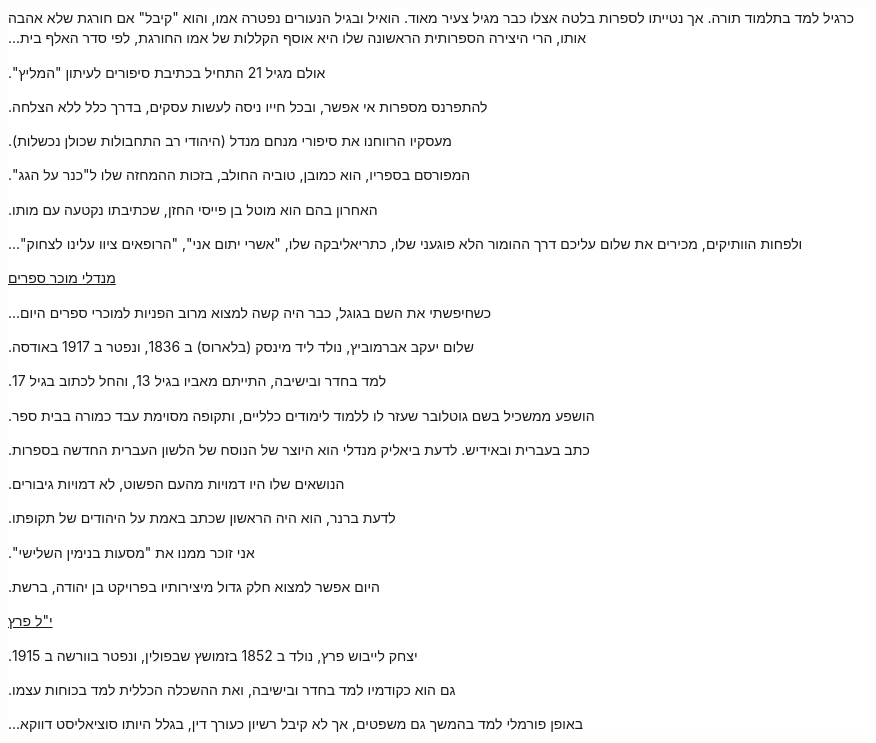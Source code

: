 <span dir="rtl">כרגיל למד בתלמוד תורה. אך נטייתו לספרות בלטה אצלו כבר
מגיל צעיר מאוד. הואיל ובגיל הנעורים נפטרה אמו, והוא "קיבל" אם חורגת שלא
אהבה אותו, הרי היצירה הספרותית הראשונה שלו היא אוסף הקללות של אמו
החורגת, לפי סדר האלף בית...</span>

<span dir="rtl">אולם מגיל 21 התחיל בכתיבת סיפורים לעיתון "המליץ".</span>

<span dir="rtl">להתפרנס מספרות אי אפשר, ובכל חייו ניסה לעשות עסקים, בדרך
כלל ללא הצלחה.</span>

<span dir="rtl">מעסקיו הרווחנו את סיפורי מנחם מנדל (היהודי רב התחבולות
שכולן נכשלות).</span>

<span dir="rtl">המפורסם בספריו, הוא כמובן, טוביה החולב, בזכות ההמחזה שלו
ל"כנר על הגג".</span>

<span dir="rtl">האחרון בהם הוא מוטל בן פייסי החזן, שכתיבתו נקטעה עם
מותו.</span>

<span dir="rtl">ולפחות הוותיקים, מכירים את שלום עליכם דרך ההומור הלא
פוגעני שלו, כתריאליבקה שלו, "אשרי יתום אני", "הרופאים ציוו עלינו
לצחוק"...</span>

<span dir="rtl"><u>מנדלי מוכר ספרים</u></span>

<span dir="rtl">כשחיפשתי את השם בגוגל, כבר היה קשה למצוא מרוב הפניות
למוכרי ספרים היום...</span>

<span dir="rtl">שלום יעקב אברמוביץ, נולד ליד מינסק (בלארוס) ב 1836,
ונפטר ב 1917 באודסה.</span>

<span dir="rtl">למד בחדר ובישיבה, התייתם מאביו בגיל 13, והחל לכתוב בגיל
17.</span>

<span dir="rtl">הושפע ממשכיל בשם גוטלובר שעזר לו ללמוד לימודים כלליים,
ותקופה מסוימת עבד כמורה בבית ספר.</span>

<span dir="rtl">כתב בעברית ובאידיש. לדעת ביאליק מנדלי הוא היוצר של הנוסח
של הלשון העברית החדשה בספרות.</span>

<span dir="rtl">הנושאים שלו היו דמויות מהעם הפשוט, לא דמויות
גיבורים.</span>

<span dir="rtl">לדעת ברנר, הוא היה הראשון שכתב באמת על היהודים של
תקופתו.</span>

<span dir="rtl">אני זוכר ממנו את "מסעות בנימין השלישי".</span>

<span dir="rtl">היום אפשר למצוא חלק גדול מיצירותיו בפרויקט בן יהודה,
ברשת.</span>

<span dir="rtl"><u>י"ל פרץ</u></span>

<span dir="rtl">יצחק לייבוש פרץ, נולד ב 1852 בזמושץ שבפולין, ונפטר
בוורשה ב 1915.</span>

<span dir="rtl">גם הוא כקודמיו למד בחדר ובישיבה, ואת ההשכלה הכללית למד
בכוחות עצמו.</span>

<span dir="rtl">באופן פורמלי למד בהמשך גם משפטים, אך לא קיבל רשיון כעורך
דין, בגלל היותו סוציאליסט דווקא...</span>
